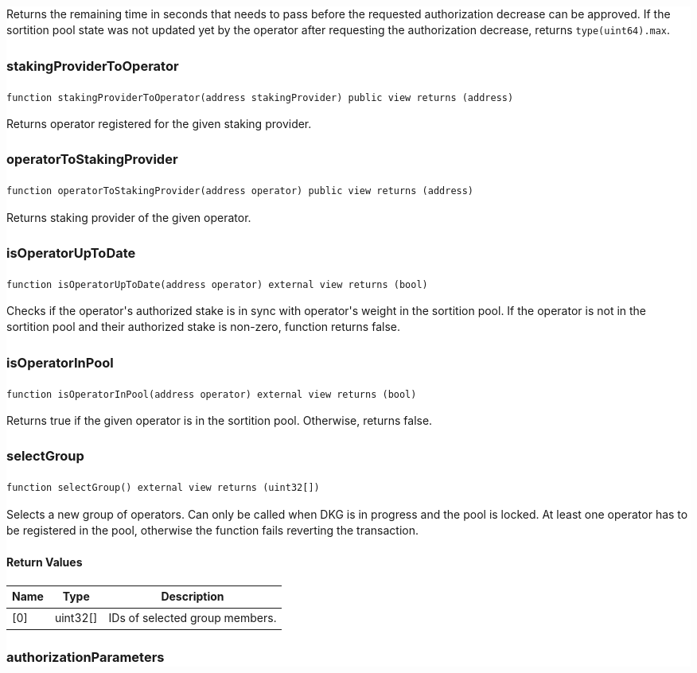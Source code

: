 Returns the remaining time in seconds that needs to pass before the requested authorization decrease can be approved. If the sortition pool state was not updated yet by the operator after requesting the authorization decrease, returns `type(uint64).max`.

### stakingProviderToOperator

```solidity
function stakingProviderToOperator(address stakingProvider) public view returns (address)
```

Returns operator registered for the given staking provider.

### operatorToStakingProvider

```solidity
function operatorToStakingProvider(address operator) public view returns (address)
```

Returns staking provider of the given operator.

### isOperatorUpToDate

```solidity
function isOperatorUpToDate(address operator) external view returns (bool)
```

Checks if the operator's authorized stake is in sync with operator's weight in the sortition pool. If the operator is not in the sortition pool and their authorized stake is non-zero, function returns false.

### isOperatorInPool

```solidity
function isOperatorInPool(address operator) external view returns (bool)
```

Returns true if the given operator is in the sortition pool. Otherwise, returns false.

### selectGroup

```solidity
function selectGroup() external view returns (uint32[])
```

Selects a new group of operators. Can only be called when DKG is in progress and the pool is locked. At least one operator has to be registered in the pool, otherwise the function fails reverting the transaction.

#### Return Values

| Name | Type      | Description                    |
| ---- | --------- | ------------------------------ |
| \[0] | uint32\[] | IDs of selected group members. |

### authorizationParameters

